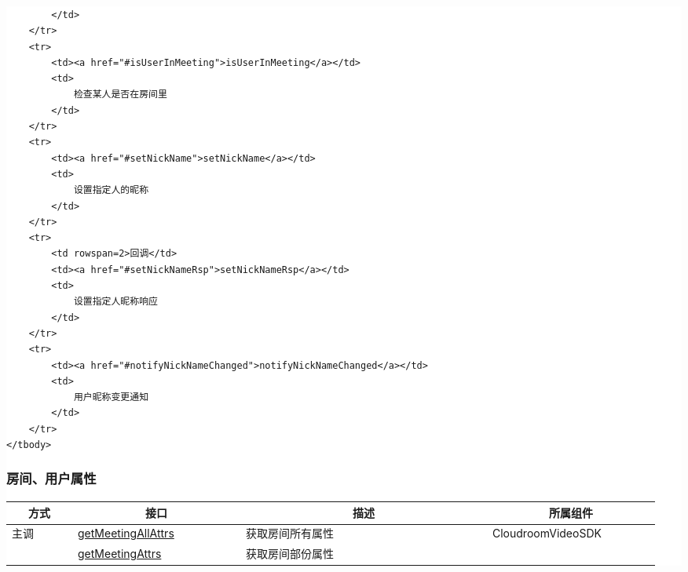             </td>
        </tr>
		<tr>
            <td><a href="#isUserInMeeting">isUserInMeeting</a></td>
            <td>
                检查某人是否在房间里
            </td>
        </tr>		
		<tr>
            <td><a href="#setNickName">setNickName</a></td>
            <td>
                设置指定人的昵称
            </td>
        </tr>
        <tr>
            <td rowspan=2>回调</td>
            <td><a href="#setNickNameRsp">setNickNameRsp</a></td>
            <td>
                设置指定人昵称响应
            </td>
        </tr>
		<tr>
            <td><a href="#notifyNickNameChanged">notifyNickNameChanged</a></td>
            <td>
                用户昵称变更通知
            </td>
        </tr>
    </tbody>
</table>


<h3 id=room_attributes>房间、用户属性</h3>
<table border=0 cellpadding=0 cellspacing=0 style='border-collapse:collapse;table-layout:fixed;word-wrap:break-word;'>
    <thead>
        <tr>
            <th style='width:70px;text-align:center'>
                方式
            </th>
            <th style='width:200px;text-align:center'>
                接口
            </th>
            <th style='width:300px;text-align:center'>
                描述
            </th>
            <th style='width:200px;text-align:center'>
                所属组件
            </th>
        </tr>
    </thead>
    <tbody>
        <tr>
            <td rowspan=12>主调</td>
            <td><a href="#getMeetingAllAttrs">getMeetingAllAttrs</a></td>
            <td>
                获取房间所有属性
            </td>
            <td rowspan=29>CloudroomVideoSDK</td>
        </tr>
        <tr>
            <td><a href="#getMeetingAttrs">getMeetingAttrs</a></td>
            <td>
                获取房间部份属性
            </td>
